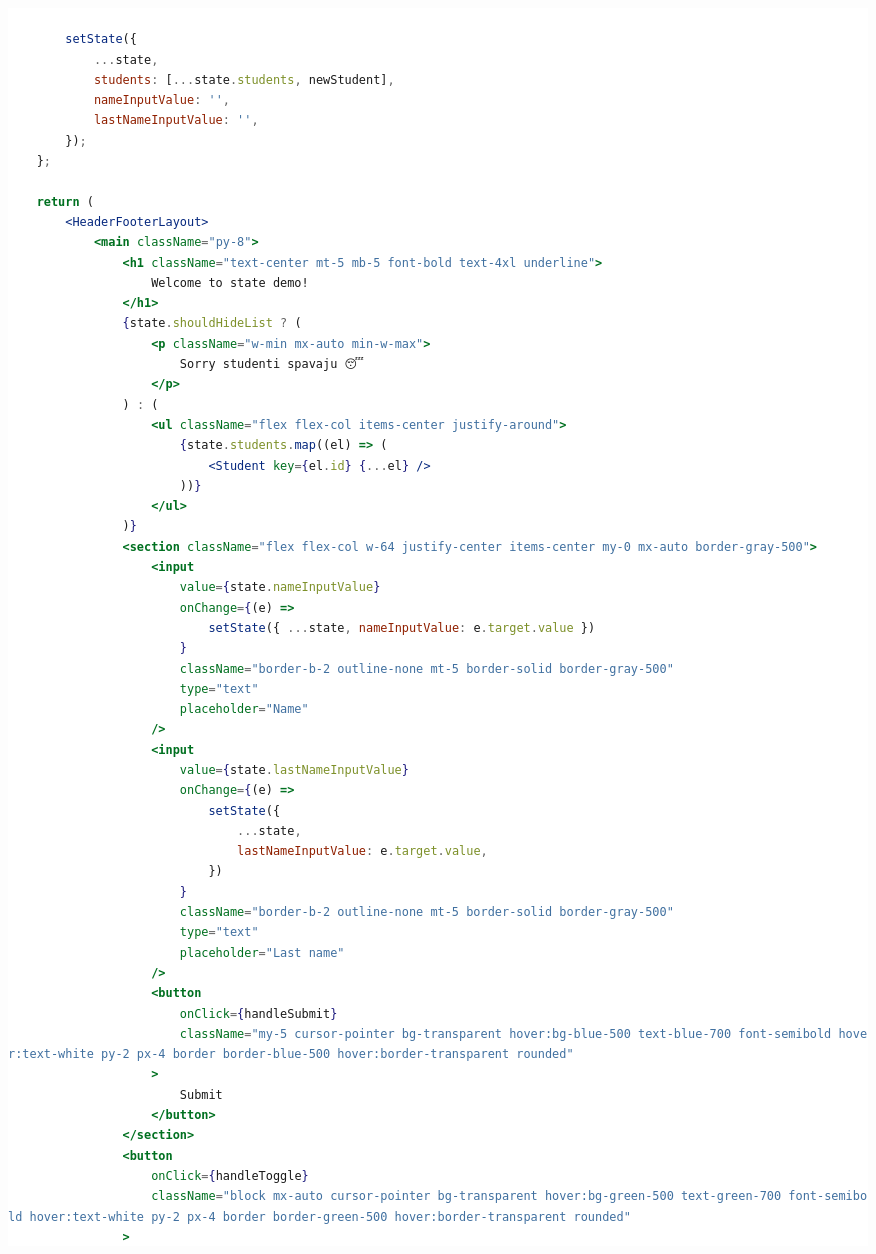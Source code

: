 ```jsx

        setState({
            ...state,
            students: [...state.students, newStudent],
            nameInputValue: '',
            lastNameInputValue: '',
        });
    };

    return (
        <HeaderFooterLayout>
            <main className="py-8">
                <h1 className="text-center mt-5 mb-5 font-bold text-4xl underline">
                    Welcome to state demo!
                </h1>
                {state.shouldHideList ? (
                    <p className="w-min mx-auto min-w-max">
                        Sorry studenti spavaju 😴
                    </p>
                ) : (
                    <ul className="flex flex-col items-center justify-around">
                        {state.students.map((el) => (
                            <Student key={el.id} {...el} />
                        ))}
                    </ul>
                )}
                <section className="flex flex-col w-64 justify-center items-center my-0 mx-auto border-gray-500">
                    <input
                        value={state.nameInputValue}
                        onChange={(e) =>
                            setState({ ...state, nameInputValue: e.target.value })
                        }
                        className="border-b-2 outline-none mt-5 border-solid border-gray-500"
                        type="text"
                        placeholder="Name"
                    />
                    <input
                        value={state.lastNameInputValue}
                        onChange={(e) =>
                            setState({
                                ...state,
                                lastNameInputValue: e.target.value,
                            })
                        }
                        className="border-b-2 outline-none mt-5 border-solid border-gray-500"
                        type="text"
                        placeholder="Last name"
                    />
                    <button
                        onClick={handleSubmit}
                        className="my-5 cursor-pointer bg-transparent hover:bg-blue-500 text-blue-700 font-semibold hover:text-white py-2 px-4 border border-blue-500 hover:border-transparent rounded"
                    >
                        Submit
                    </button>
                </section>
                <button
                    onClick={handleToggle}
                    className="block mx-auto cursor-pointer bg-transparent hover:bg-green-500 text-green-700 font-semibold hover:text-white py-2 px-4 border border-green-500 hover:border-transparent rounded"
                >
```